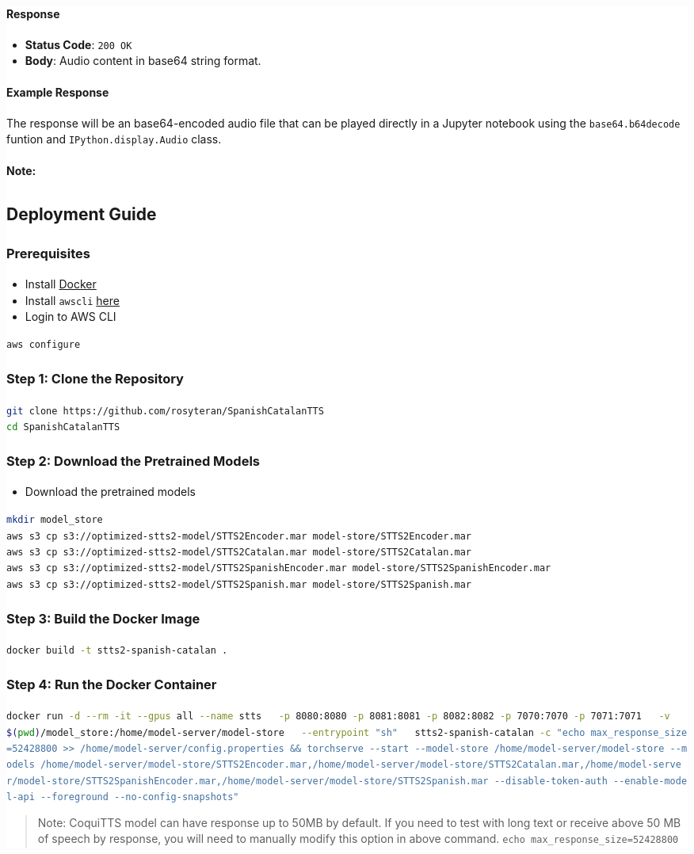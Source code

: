#### Response
- **Status Code**: `200 OK`
- **Body**: Audio content in base64 string format.

#### Example Response
The response will be an base64-encoded audio file that can be played directly in a Jupyter notebook using the `base64.b64decode` funtion and `IPython.display.Audio` class.

#### Note: 



## Deployment Guide

### Prerequisites
- Install [Docker](https://docs.docker.com/engine/install/ubuntu/#:~:text=This%20example%20downloads%20the,sh%20get%2Ddocker.sh)
- Install `awscli` [here](https://docs.aws.amazon.com/cli/latest/userguide/getting-started-install.html#:~:text=%24-,curl%20%22https%3A//awscli.amazonaws.com/awscli%2Dexe%2Dlinux%2Dx86_64.zip%22%20%2Do%20%22awscliv2.zip%22%0Aunzip%20awscliv2.zip%0Asudo%20./aws/install,-To%20update%20your)
- Login to AWS CLI
```bash
aws configure
```

### Step 1: Clone the Repository
```bash
git clone https://github.com/rosyteran/SpanishCatalanTTS
cd SpanishCatalanTTS
```

### Step 2: Download the Pretrained Models
- Download the pretrained models
```bash
mkdir model_store
aws s3 cp s3://optimized-stts2-model/STTS2Encoder.mar model-store/STTS2Encoder.mar
aws s3 cp s3://optimized-stts2-model/STTS2Catalan.mar model-store/STTS2Catalan.mar
aws s3 cp s3://optimized-stts2-model/STTS2SpanishEncoder.mar model-store/STTS2SpanishEncoder.mar
aws s3 cp s3://optimized-stts2-model/STTS2Spanish.mar model-store/STTS2Spanish.mar
```

### Step 3: Build the Docker Image
```bash
docker build -t stts2-spanish-catalan .
```

### Step 4: Run the Docker Container
```bash
docker run -d --rm -it --gpus all --name stts   -p 8080:8080 -p 8081:8081 -p 8082:8082 -p 7070:7070 -p 7071:7071   -v $(pwd)/model_store:/home/model-server/model-store   --entrypoint "sh"   stts2-spanish-catalan -c "echo max_response_size=52428800 >> /home/model-server/config.properties && torchserve --start --model-store /home/model-server/model-store --models /home/model-server/model-store/STTS2Encoder.mar,/home/model-server/model-store/STTS2Catalan.mar,/home/model-server/model-store/STTS2SpanishEncoder.mar,/home/model-server/model-store/STTS2Spanish.mar --disable-token-auth --enable-model-api --foreground --no-config-snapshots"
```
> Note: CoquiTTS model can have response up to 50MB by default. If you need to test with long text or receive above 50 MB of speech by response, you will need to manually modify this option in above command. `echo max_response_size=52428800`
